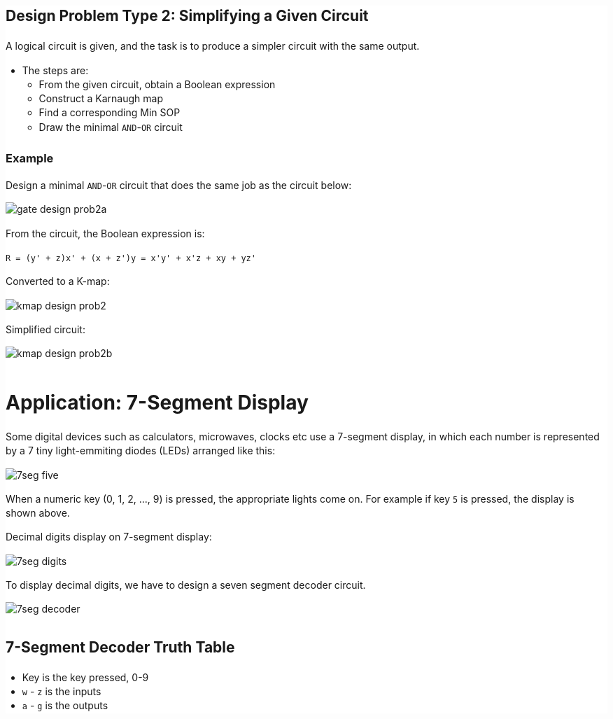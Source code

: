 ## Design Problem Type 2: Simplifying a Given Circuit

A logical circuit is given, and the task is to produce a simpler circuit with the same output.

- The steps are:
	- From the given circuit, obtain a Boolean expression
	- Construct a Karnaugh map
	- Find a corresponding Min SOP
	- Draw the minimal `AND`-`OR` circuit

### Example

Design a minimal `AND`-`OR` circuit that does the same job as the circuit below:

![gate design prob2a](http://i.imgur.com/HK9FmFF.png)

From the circuit, the Boolean expression is:

```
R = (y' + z)x' + (x + z')y = x'y' + x'z + xy + yz'
```

Converted to a K-map:

![kmap design prob2](http://i.imgur.com/iPYgHcg.png)

Simplified circuit:

![kmap design prob2b](http://i.imgur.com/4fpbp68.png)

# Application: 7-Segment Display

Some digital devices such as calculators, microwaves, clocks etc use a 7-segment display, in which each number is represented by a 7 tiny light-emmiting diodes (LEDs) arranged like this:

![7seg five](http://i.imgur.com/UBZnzUG.png)

When a numeric key (0, 1, 2, ..., 9) is pressed, the appropriate lights come on. For example if key `5` is pressed, the display is shown above.

Decimal digits display on 7-segment display:

![7seg digits](http://i.imgur.com/oro4Rgu.png)

To display decimal digits, we have to design a seven segment decoder circuit.

![7seg decoder](http://i.imgur.com/40wPZJz.png)

## 7-Segment Decoder Truth Table

- Key is the key pressed, 0-9
- `w` - `z` is the inputs
- `a` - `g` is the outputs
